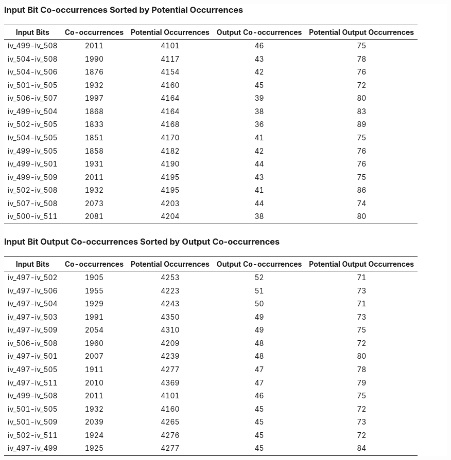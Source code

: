 ### Input Bit Co-occurrences Sorted by Potential Occurrences

| Input Bits | Co-occurrences | Potential Occurrences | Output Co-occurrences | Potential Output Occurrences |
|:----------:|:--------------:|:---------------------:|:---------------------:|:----------------------------:|
| iv_499-iv_508 | 2011 | 4101 | 46 | 75 |
| iv_504-iv_508 | 1990 | 4117 | 43 | 78 |
| iv_504-iv_506 | 1876 | 4154 | 42 | 76 |
| iv_501-iv_505 | 1932 | 4160 | 45 | 72 |
| iv_506-iv_507 | 1997 | 4164 | 39 | 80 |
| iv_499-iv_504 | 1868 | 4164 | 38 | 83 |
| iv_502-iv_505 | 1833 | 4168 | 36 | 89 |
| iv_504-iv_505 | 1851 | 4170 | 41 | 75 |
| iv_499-iv_505 | 1858 | 4182 | 42 | 76 |
| iv_499-iv_501 | 1931 | 4190 | 44 | 76 |
| iv_499-iv_509 | 2011 | 4195 | 43 | 75 |
| iv_502-iv_508 | 1932 | 4195 | 41 | 86 |
| iv_507-iv_508 | 2073 | 4203 | 44 | 74 |
| iv_500-iv_511 | 2081 | 4204 | 38 | 80 |

### Input Bit Output Co-occurrences Sorted by Output Co-occurrences

| Input Bits | Co-occurrences | Potential Occurrences | Output Co-occurrences | Potential Output Occurrences |
|:----------:|:--------------:|:---------------------:|:---------------------:|:----------------------------:|
| iv_497-iv_502 | 1905 | 4253 | 52 | 71 |
| iv_497-iv_506 | 1955 | 4223 | 51 | 73 |
| iv_497-iv_504 | 1929 | 4243 | 50 | 71 |
| iv_497-iv_503 | 1991 | 4350 | 49 | 73 |
| iv_497-iv_509 | 2054 | 4310 | 49 | 75 |
| iv_506-iv_508 | 1960 | 4209 | 48 | 72 |
| iv_497-iv_501 | 2007 | 4239 | 48 | 80 |
| iv_497-iv_505 | 1911 | 4277 | 47 | 78 |
| iv_497-iv_511 | 2010 | 4369 | 47 | 79 |
| iv_499-iv_508 | 2011 | 4101 | 46 | 75 |
| iv_501-iv_505 | 1932 | 4160 | 45 | 72 |
| iv_501-iv_509 | 2039 | 4265 | 45 | 73 |
| iv_502-iv_511 | 1924 | 4276 | 45 | 72 |
| iv_497-iv_499 | 1925 | 4277 | 45 | 84 |
